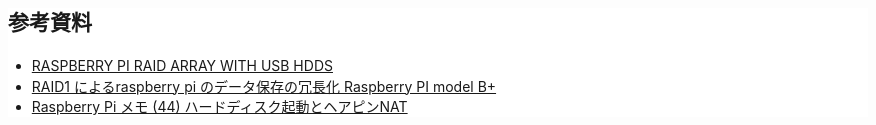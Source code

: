 

## 参考資料

- [RASPBERRY PI RAID ARRAY WITH USB HDDS](http://projpi.com/diy-home-projects-with-a-raspberry-pi/raspberry-pi-raid-array-with-usb-hdds/)
- [RAID1 によるraspberry pi のデータ保存の冗長化 Raspberry PI model B+](http://www.palm-dreams.com/blog/?p=829)
- [Raspberry Pi メモ (44) ハードディスク起動とヘアピンNAT](http://www.mztn.org/rpi/rpi44.html)

[^1]: USB-HDD で、USB2.0接続なので速度は落ちる。
[^2]: USB-HDD なので、接続を変更するとデバイス名が変更となる場合があるのでUUIDを利用する。


